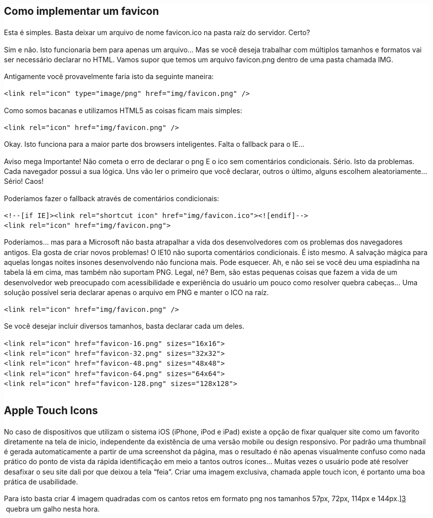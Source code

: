 ## Como implementar um favicon

Esta é simples. Basta deixar um arquivo de nome favicon.ico na pasta raíz do servidor. Certo?

Sim e não. Isto funcionaria bem para apenas um arquivo&#8230; Mas se você deseja trabalhar com múltiplos tamanhos e formatos vai ser necessário declarar no HTML. Vamos supor que temos um arquivo favicon.png dentro de uma pasta chamada IMG.

Antigamente você provavelmente faria isto da seguinte maneira:

<pre class="lang-html">&lt;link rel="icon" type="image/png" href="img/favicon.png" /&gt;</pre>

Como somos bacanas e utilizamos HTML5 as coisas ficam mais simples:

<pre class="lang-html">&lt;link rel="icon" href="img/favicon.png" /&gt;</pre>

Okay. Isto funciona para a maior parte dos browsers inteligentes. Falta o fallback para o IE&#8230;

Aviso mega Importante! Não cometa o erro de declarar o png E o ico sem comentários condicionais. Sério. Isto da problemas. Cada navegador possui a sua lógica. Uns vão ler o primeiro que você declarar, outros o último, alguns escolhem aleatoriamente&#8230; Sério! Caos!

Poderíamos fazer o fallback através de comentários condicionais:

<pre class="lang-html">&lt;!--[if IE]&gt;&lt;link rel="shortcut icon" href="img/favicon.ico"&gt;&lt;![endif]--&gt;
&lt;link rel="icon" href="img/favicon.png"&gt;</pre>

Poderíamos&#8230; mas para a Microsoft não basta atrapalhar a vida dos desenvolvedores com os problemas dos navegadores antigos. Ela gosta de criar novos problemas! O IE10 não suporta comentários condicionais. É isto mesmo. A salvação mágica para aquelas longas noites insones desenvolvendo não funciona mais. Pode esquecer. Ah, e não sei se você deu uma espiadinha na tabela lá em cima, mas também não suportam PNG. Legal, né? Bem, são estas pequenas coisas que fazem a vida de um desenvolvedor web preocupado com acessibilidade e experiência do usuário um pouco como resolver quebra cabeças&#8230; Uma solução possível seria declarar apenas o arquivo em PNG e manter o ICO na raíz.

<pre class="lang-html">&lt;link rel="icon" href="img/favicon.png" /&gt;</pre>

Se você desejar incluir diversos tamanhos, basta declarar cada um deles.

<pre class="lang-html">&lt;link rel="icon" href="favicon-16.png" sizes="16x16"&gt;
&lt;link rel="icon" href="favicon-32.png" sizes="32x32"&gt;
&lt;link rel="icon" href="favicon-48.png" sizes="48x48"&gt;
&lt;link rel="icon" href="favicon-64.png" sizes="64x64"&gt;
&lt;link rel="icon" href="favicon-128.png" sizes="128x128"&gt;</pre>

## Apple Touch Icons

No caso de dispositivos que utilizam o sistema iOS (iPhone, iPod e iPad) existe a opção de fixar qualquer site como um favorito diretamente na tela de inicio, independente da existência de uma versão mobile ou design responsivo. Por padrão uma thumbnail é gerada automaticamente a partir de uma screenshot da página, mas o resultado é não apenas visualmente confuso como nada prático do ponto de vista da rápida identificação em meio a tantos outros ícones&#8230; Muitas vezes o usuário pode até resolver desafixar o seu site dali por que deixou a tela &#8220;feia&#8221;. Criar uma imagem exclusiva, chamada apple touch icon, é portanto uma boa prática de usabilidade.

Para isto basta criar 4 imagem quadradas com os cantos retos em formato png nos tamanhos 57px, 72px, 114px e 144px.][3]  quebra um galho nesta hora.


 [1]: http://www.fivesimplesteps.com/products/the-icon-handbook
 [2]: http://www.telegraphics.com.au/sw/
 [3]: http://appicontemplate.com/
 [4]: http://msdn.microsoft.com/en-us/library/windows/apps/br212849.aspx
 [5]: http://blogs.msdn.com/b/ie/archive/2012/04/03/pinned-sites-in-windows-8.aspx
 [6]: http://msdn.microsoft.com/en-us/library/gg491725(v=vs.85).aspx
 [7]: http://msdn.microsoft.com/en-us/library/gg491724(v=vs.85).aspx
 [8]: http://www.jonathantneal.com/blog/understand-the-favicon/
 [9]: http://www.netmagazine.com/features/create-perfect-favicon
 [10]: http://mathiasbynens.be/notes/touch-icons